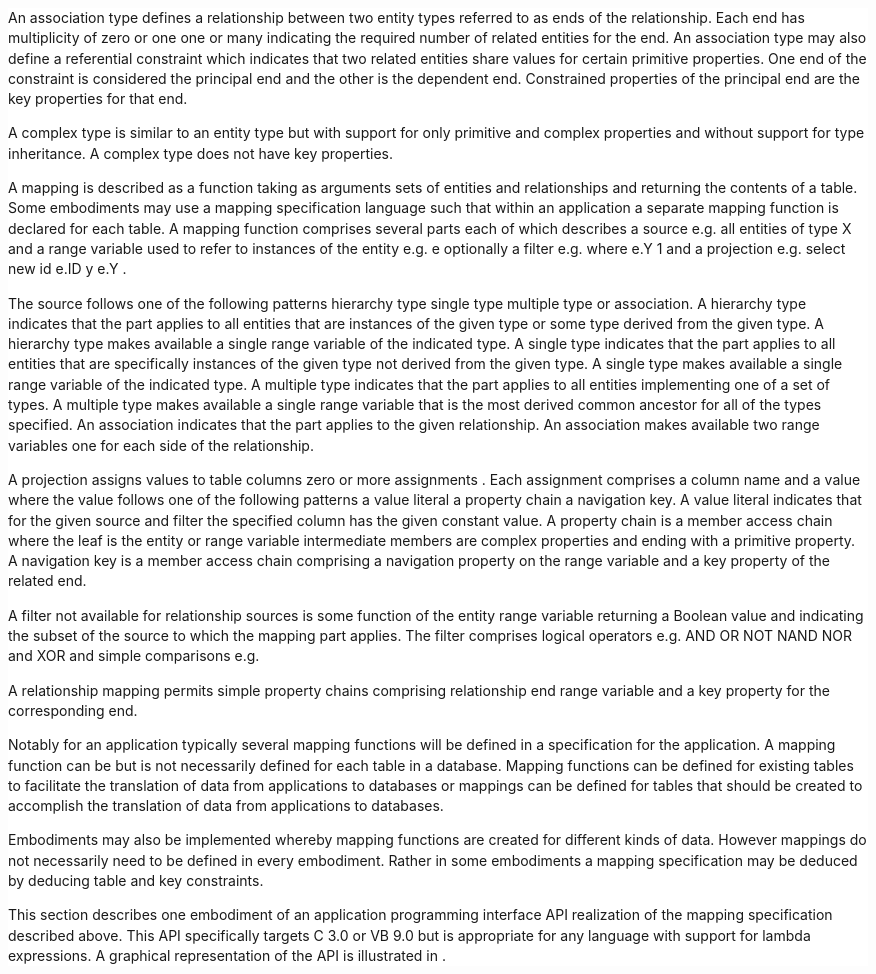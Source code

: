 An association type defines a relationship between two entity types referred to as ends of the relationship. Each end has multiplicity of zero or one one or many indicating the required number of related entities for the end. An association type may also define a referential constraint which indicates that two related entities share values for certain primitive properties. One end of the constraint is considered the principal end and the other is the dependent end. Constrained properties of the principal end are the key properties for that end.

A complex type is similar to an entity type but with support for only primitive and complex properties and without support for type inheritance. A complex type does not have key properties.

A mapping is described as a function taking as arguments sets of entities and relationships and returning the contents of a table. Some embodiments may use a mapping specification language such that within an application a separate mapping function is declared for each table. A mapping function comprises several parts each of which describes a source e.g. all entities of type X and a range variable used to refer to instances of the entity e.g. e optionally a filter e.g. where e.Y 1 and a projection e.g. select new id e.ID y e.Y .

The source follows one of the following patterns hierarchy type single type multiple type or association. A hierarchy type indicates that the part applies to all entities that are instances of the given type or some type derived from the given type. A hierarchy type makes available a single range variable of the indicated type. A single type indicates that the part applies to all entities that are specifically instances of the given type not derived from the given type. A single type makes available a single range variable of the indicated type. A multiple type indicates that the part applies to all entities implementing one of a set of types. A multiple type makes available a single range variable that is the most derived common ancestor for all of the types specified. An association indicates that the part applies to the given relationship. An association makes available two range variables one for each side of the relationship.

A projection assigns values to table columns zero or more assignments . Each assignment comprises a column name and a value where the value follows one of the following patterns a value literal a property chain a navigation key. A value literal indicates that for the given source and filter the specified column has the given constant value. A property chain is a member access chain where the leaf is the entity or range variable intermediate members are complex properties and ending with a primitive property. A navigation key is a member access chain comprising a navigation property on the range variable and a key property of the related end.

A filter not available for relationship sources is some function of the entity range variable returning a Boolean value and indicating the subset of the source to which the mapping part applies. The filter comprises logical operators e.g. AND OR NOT NAND NOR and XOR and simple comparisons e.g. 

A relationship mapping permits simple property chains comprising relationship end range variable and a key property for the corresponding end.

Notably for an application typically several mapping functions will be defined in a specification for the application. A mapping function can be but is not necessarily defined for each table in a database. Mapping functions can be defined for existing tables to facilitate the translation of data from applications to databases or mappings can be defined for tables that should be created to accomplish the translation of data from applications to databases.

Embodiments may also be implemented whereby mapping functions are created for different kinds of data. However mappings do not necessarily need to be defined in every embodiment. Rather in some embodiments a mapping specification may be deduced by deducing table and key constraints.

This section describes one embodiment of an application programming interface API realization of the mapping specification described above. This API specifically targets C 3.0 or VB 9.0 but is appropriate for any language with support for lambda expressions. A graphical representation of the API is illustrated in .
